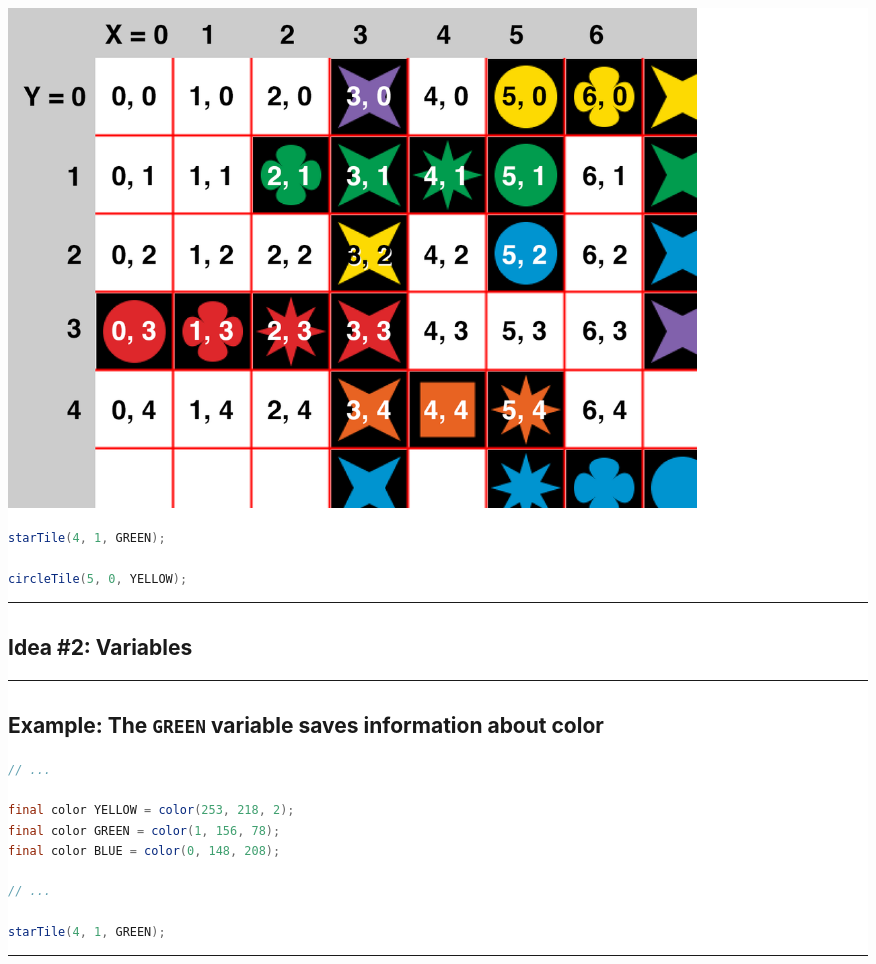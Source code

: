 <img src="assets/gridlines-coords.png" height="500" />

```java
starTile(4, 1, GREEN);

circleTile(5, 0, YELLOW);
```

---

## Idea #2: Variables

---

## Example: The `GREEN` variable saves information about color

```java
// ...

final color YELLOW = color(253, 218, 2);
final color GREEN = color(1, 156, 78);
final color BLUE = color(0, 148, 208);

// ...

starTile(4, 1, GREEN);
```

---